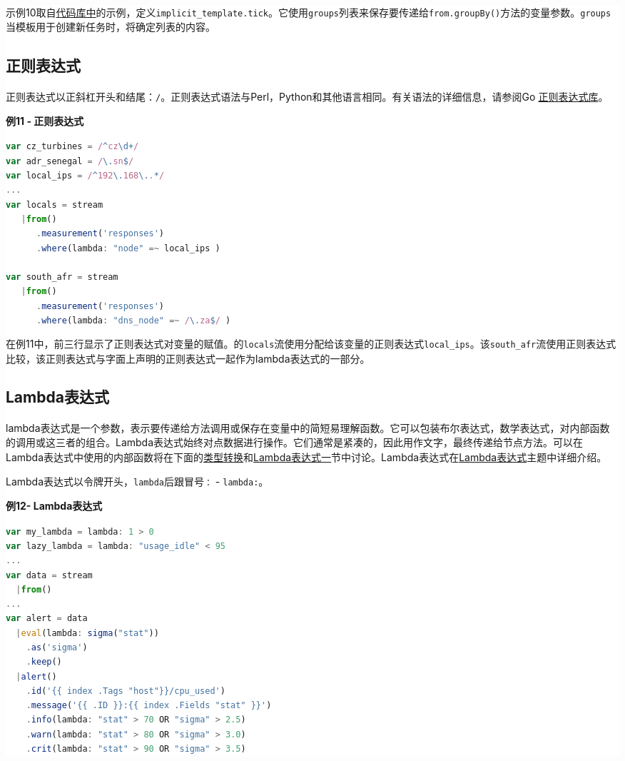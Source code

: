 示例10取自[代码库中](https://github.com/influxdata/kapacitor/blob/1de435db363fa8ece4b50e26d618fc225b38c70f/examples/load/templates/implicit_template.tick)的示例，定义`implicit_template.tick`。它使用`groups`列表来保存要传递给`from.groupBy()`方法的变量参数。`groups`当模板用于创建新任务时，将确定列表的内容。


## 正则表达式

正则表达式以正斜杠开头和结尾：`/`。正则表达式语法与Perl，Python和其他语言相同。有关语法的详细信息，请参阅Go [正则表达式库](https://golang.org/pkg/regexp/syntax/)。

**例11 - 正则表达式**

```js
var cz_turbines = /^cz\d+/
var adr_senegal = /\.sn$/
var local_ips = /^192\.168\..*/
...
var locals = stream
   |from()
      .measurement('responses')
      .where(lambda: "node" =~ local_ips )

var south_afr = stream
   |from()
      .measurement('responses')
      .where(lambda: "dns_node" =~ /\.za$/ )
```

在例11中，前三行显示了正则表达式对变量的赋值。的`locals`流使用分配给该变量的正则表达式`local_ips`。该`south_afr`流使用正则表达式比较，该正则表达式与字面上声明的正则表达式一起作为lambda表达式的一部分。

## Lambda表达式

lambda表达式是一个参数，表示要传递给方法调用或保存在变量中的简短易理解函数。它可以包装布尔表达式，数学表达式，对内部函数的调用或这三者的组合。Lambda表达式始终对点数据进行操作。它们通常是紧凑的，因此用作文字，最终传递给节点方法。可以在Lambda表达式中使用的内部函数将在下面的[类型转换](https://docs.influxdata.com/kapacitor/v1.5/tick/syntax/#type-conversion)和[Lambda表达式一](https://docs.influxdata.com/kapacitor/v1.5/tick/syntax/#lambda-expressions)节中讨论。Lambda表达式在[Lambda表达式](https://docs.influxdata.com/kapacitor/v1.5/tick/expr/)主题中详细介绍。

Lambda表达式以令牌开头，`lambda`后跟冒号`：` - `lambda:`。

**例12- Lambda表达式**

```js
var my_lambda = lambda: 1 > 0
var lazy_lambda = lambda: "usage_idle" < 95
...
var data = stream
  |from()
...
var alert = data
  |eval(lambda: sigma("stat"))
    .as('sigma')
    .keep()
  |alert()
    .id('{{ index .Tags "host"}}/cpu_used')
    .message('{{ .ID }}:{{ index .Fields "stat" }}')
    .info(lambda: "stat" > 70 OR "sigma" > 2.5)
    .warn(lambda: "stat" > 80 OR "sigma" > 3.0)
    .crit(lambda: "stat" > 90 OR "sigma" > 3.5)
```
